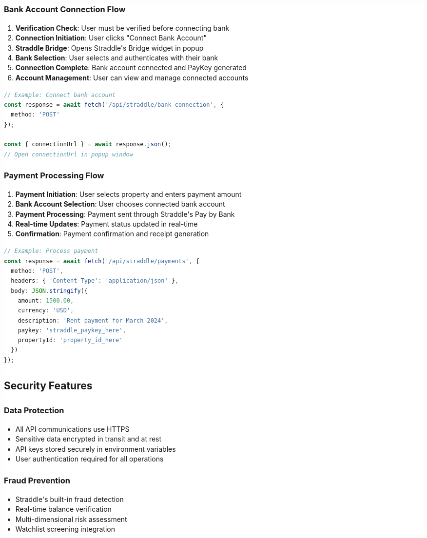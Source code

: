 ### Bank Account Connection Flow

1. **Verification Check**: User must be verified before connecting bank
2. **Connection Initiation**: User clicks "Connect Bank Account"
3. **Straddle Bridge**: Opens Straddle's Bridge widget in popup
4. **Bank Selection**: User selects and authenticates with their bank
5. **Connection Complete**: Bank account connected and PayKey generated
6. **Account Management**: User can view and manage connected accounts

```typescript
// Example: Connect bank account
const response = await fetch('/api/straddle/bank-connection', {
  method: 'POST'
});

const { connectionUrl } = await response.json();
// Open connectionUrl in popup window
```

### Payment Processing Flow

1. **Payment Initiation**: User selects property and enters payment amount
2. **Bank Account Selection**: User chooses connected bank account
3. **Payment Processing**: Payment sent through Straddle's Pay by Bank
4. **Real-time Updates**: Payment status updated in real-time
5. **Confirmation**: Payment confirmation and receipt generation

```typescript
// Example: Process payment
const response = await fetch('/api/straddle/payments', {
  method: 'POST',
  headers: { 'Content-Type': 'application/json' },
  body: JSON.stringify({
    amount: 1500.00,
    currency: 'USD',
    description: 'Rent payment for March 2024',
    paykey: 'straddle_paykey_here',
    propertyId: 'property_id_here'
  })
});
```

## Security Features

### Data Protection
- All API communications use HTTPS
- Sensitive data encrypted in transit and at rest
- API keys stored securely in environment variables
- User authentication required for all operations

### Fraud Prevention
- Straddle's built-in fraud detection
- Real-time balance verification
- Multi-dimensional risk assessment
- Watchlist screening integration
